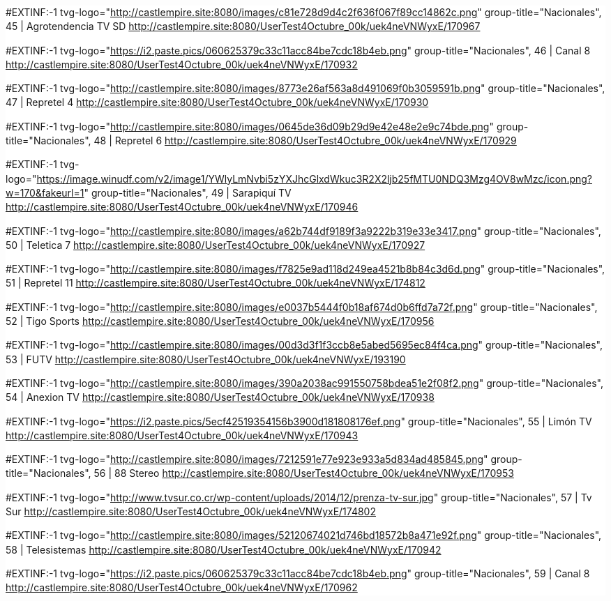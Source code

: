 #EXTINF:-1 tvg-logo="http://castlempire.site:8080/images/c81e728d9d4c2f636f067f89cc14862c.png" group-title="Nacionales", 45 | Agrotendencia TV SD
http://castlempire.site:8080/UserTest4Octubre_00k/uek4neVNWyxE/170967

#EXTINF:-1 tvg-logo="https://i2.paste.pics/060625379c33c11acc84be7cdc18b4eb.png" group-title="Nacionales", 46 | Canal 8
http://castlempire.site:8080/UserTest4Octubre_00k/uek4neVNWyxE/170932

#EXTINF:-1 tvg-logo="http://castlempire.site:8080/images/8773e26af563a8d491069f0b3059591b.png" group-title="Nacionales", 47 | Repretel 4
http://castlempire.site:8080/UserTest4Octubre_00k/uek4neVNWyxE/170930

#EXTINF:-1 tvg-logo="http://castlempire.site:8080/images/0645de36d09b29d9e42e48e2e9c74bde.png" group-title="Nacionales", 48 | Repretel 6
http://castlempire.site:8080/UserTest4Octubre_00k/uek4neVNWyxE/170929

#EXTINF:-1 tvg-logo="https://image.winudf.com/v2/image1/YWlyLmNvbi5zYXJhcGlxdWkuc3R2X2ljb25fMTU0NDQ3Mzg4OV8wMzc/icon.png?w=170&fakeurl=1" group-title="Nacionales", 49 | Sarapiquí TV
http://castlempire.site:8080/UserTest4Octubre_00k/uek4neVNWyxE/170946

#EXTINF:-1 tvg-logo="http://castlempire.site:8080/images/a62b744df9189f3a9222b319e33e3417.png" group-title="Nacionales", 50 | Teletica 7
http://castlempire.site:8080/UserTest4Octubre_00k/uek4neVNWyxE/170927

#EXTINF:-1 tvg-logo="http://castlempire.site:8080/images/f7825e9ad118d249ea4521b8b84c3d6d.png" group-title="Nacionales", 51 | Repretel 11 
http://castlempire.site:8080/UserTest4Octubre_00k/uek4neVNWyxE/174812

#EXTINF:-1 tvg-logo="http://castlempire.site:8080/images/e0037b5444f0b18af674d0b6ffd7a72f.png" group-title="Nacionales", 52 | Tigo Sports 
http://castlempire.site:8080/UserTest4Octubre_00k/uek4neVNWyxE/170956

#EXTINF:-1 tvg-logo="http://castlempire.site:8080/images/00d3d3f1f3ccb8e5abed5695ec84f4ca.png" group-title="Nacionales", 53 | FUTV 
http://castlempire.site:8080/UserTest4Octubre_00k/uek4neVNWyxE/193190

#EXTINF:-1 tvg-logo="http://castlempire.site:8080/images/390a2038ac991550758bdea51e2f08f2.png" group-title="Nacionales", 54 | Anexion TV 
http://castlempire.site:8080/UserTest4Octubre_00k/uek4neVNWyxE/170938

#EXTINF:-1 tvg-logo="https://i2.paste.pics/5ecf42519354156b3900d181808176ef.png" group-title="Nacionales", 55 | Limón TV 
http://castlempire.site:8080/UserTest4Octubre_00k/uek4neVNWyxE/170943

#EXTINF:-1 tvg-logo="http://castlempire.site:8080/images/7212591e77e923e933a5d834ad485845.png" group-title="Nacionales", 56 | 88 Stereo 
http://castlempire.site:8080/UserTest4Octubre_00k/uek4neVNWyxE/170953

#EXTINF:-1 tvg-logo="http://www.tvsur.co.cr/wp-content/uploads/2014/12/prenza-tv-sur.jpg" group-title="Nacionales", 57 | Tv Sur
http://castlempire.site:8080/UserTest4Octubre_00k/uek4neVNWyxE/174802

#EXTINF:-1 tvg-logo="http://castlempire.site:8080/images/52120674021d746bd18572b8a471e92f.png" group-title="Nacionales", 58 |  Telesistemas
http://castlempire.site:8080/UserTest4Octubre_00k/uek4neVNWyxE/170942

#EXTINF:-1 tvg-logo="https://i2.paste.pics/060625379c33c11acc84be7cdc18b4eb.png" group-title="Nacionales", 59 | Canal 8 
http://castlempire.site:8080/UserTest4Octubre_00k/uek4neVNWyxE/170962
